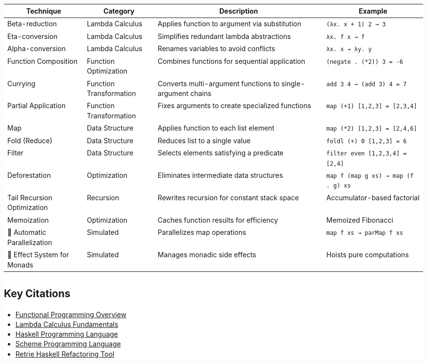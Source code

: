 | Technique | Category | Description | Example |
|-----------|----------|-------------|---------|
| Beta-reduction | Lambda Calculus | Applies function to argument via substitution | `(λx. x + 1) 2 → 3` |
| Eta-conversion | Lambda Calculus | Simplifies redundant lambda abstractions | `λx. f x → f` |
| Alpha-conversion | Lambda Calculus | Renames variables to avoid conflicts | `λx. x → λy. y` |
| Function Composition | Function Optimization | Combines functions for sequential application | `(negate . (*2)) 3 = -6` |
| Currying | Function Transformation | Converts multi-argument functions to single-argument chains | `add 3 4 → (add 3) 4 = 7` |
| Partial Application | Function Transformation | Fixes arguments to create specialized functions | `map (+1) [1,2,3] = [2,3,4]` |
| Map | Data Structure | Applies function to each list element | `map (*2) [1,2,3] = [2,4,6]` |
| Fold (Reduce) | Data Structure | Reduces list to a single value | `foldl (+) 0 [1,2,3] = 6` |
| Filter | Data Structure | Selects elements satisfying a predicate | `filter even [1,2,3,4] = [2,4]` |
| Deforestation | Optimization | Eliminates intermediate data structures | `map f (map g xs) → map (f . g) xs` |
| Tail Recursion Optimization | Recursion | Rewrites recursion for constant stack space | Accumulator-based factorial |
| Memoization | Optimization | Caches function results for efficiency | Memoized Fibonacci |
| 🔮 Automatic Parallelization | Simulated | Parallelizes map operations | `map f xs → parMap f xs` |
| 🔮 Effect System for Monads | Simulated | Manages monadic side effects | Hoists pure computations |

## Key Citations
- [Functional Programming Overview](https://en.wikipedia.org/wiki/Functional_programming)
- [Lambda Calculus Fundamentals](https://en.wikipedia.org/wiki/Lambda_calculus)
- [Haskell Programming Language](https://www.haskell.org/)
- [Scheme Programming Language](https://en.wikipedia.org/wiki/Scheme_(programming_language))
- [Retrie Haskell Refactoring Tool](https://engineering.fb.com/2020/07/06/open-source/retrie/)
